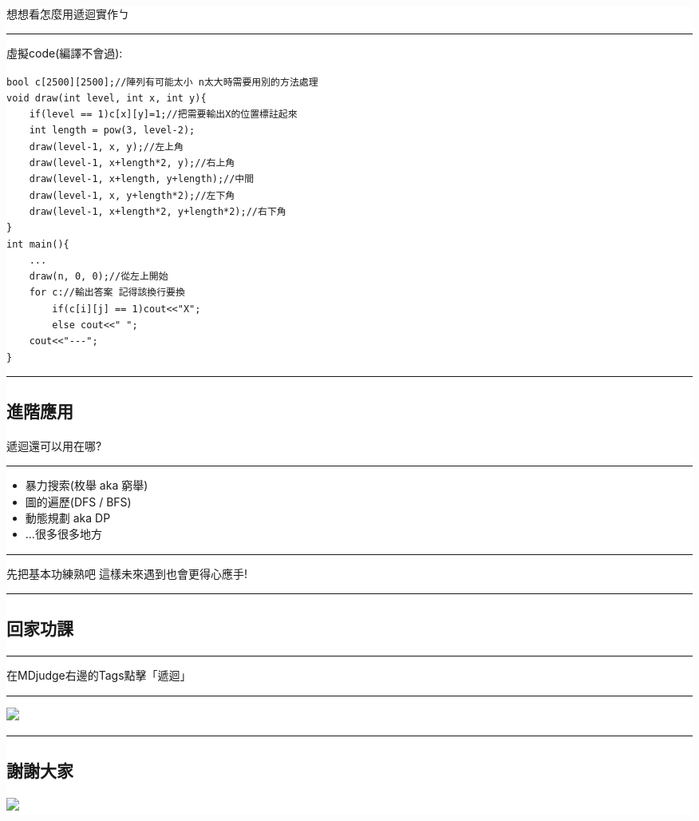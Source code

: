 想想看怎麼用遞迴實作ㄅ

----

虛擬code(編譯不會過):
```cpp=
bool c[2500][2500];//陣列有可能太小 n太大時需要用別的方法處理
void draw(int level, int x, int y){
    if(level == 1)c[x][y]=1;//把需要輸出X的位置標註起來
    int length = pow(3, level-2);
    draw(level-1, x, y);//左上角
    draw(level-1, x+length*2, y);//右上角
    draw(level-1, x+length, y+length);//中間
    draw(level-1, x, y+length*2);//左下角
    draw(level-1, x+length*2, y+length*2);//右下角
}
int main(){
    ...
    draw(n, 0, 0);//從左上開始
    for c://輸出答案 記得該換行要換
        if(c[i][j] == 1)cout<<"X";
        else cout<<" ";
    cout<<"---";
}
```

---

## 進階應用
遞迴還可以用在哪?

----

- 暴力搜索(枚舉 aka 窮舉)
- 圖的遍歷(DFS / BFS)
- 動態規劃 aka DP
- ...很多很多地方

----

先把基本功練熟吧
這樣未來遇到也會更得心應手!

---

## 回家功課

----

在MDjudge右邊的Tags點擊「遞迴」

----

![](https://i.imgur.com/uaKS4VH.png)

---

## 謝謝大家

![](https://i.imgur.com/1Nfco7D.jpg)
